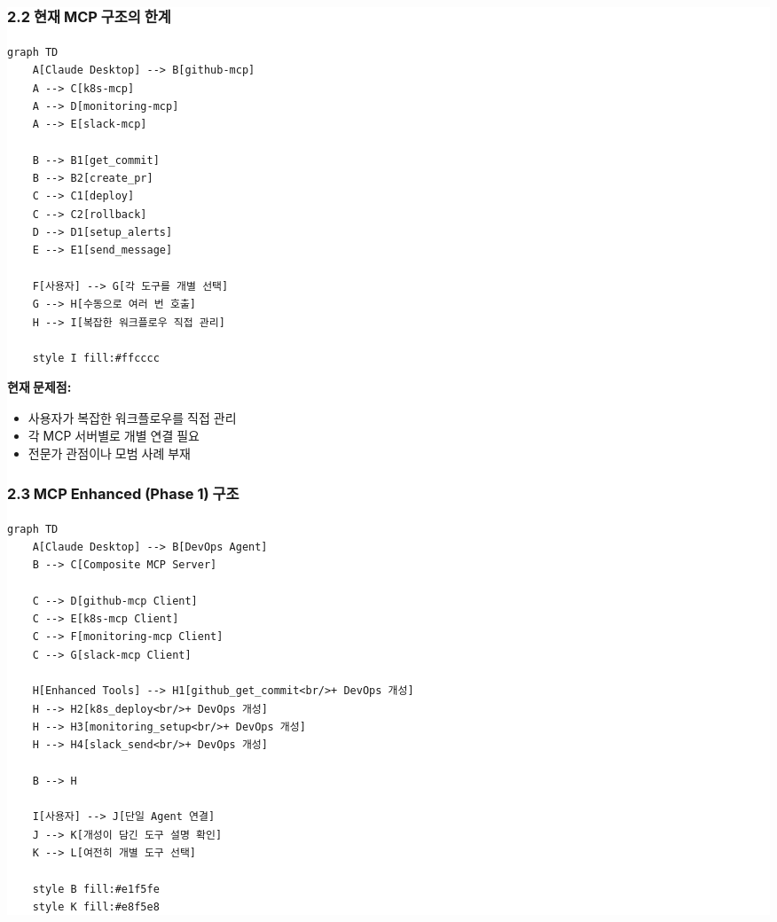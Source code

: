 ```mermaid
```

### 2.2 현재 MCP 구조의 한계

```mermaid
graph TD
    A[Claude Desktop] --> B[github-mcp]
    A --> C[k8s-mcp]
    A --> D[monitoring-mcp]
    A --> E[slack-mcp]
    
    B --> B1[get_commit]
    B --> B2[create_pr]
    C --> C1[deploy]
    C --> C2[rollback]
    D --> D1[setup_alerts]
    E --> E1[send_message]
    
    F[사용자] --> G[각 도구를 개별 선택]
    G --> H[수동으로 여러 번 호출]
    H --> I[복잡한 워크플로우 직접 관리]
    
    style I fill:#ffcccc
```

**현재 문제점:**
- 사용자가 복잡한 워크플로우를 직접 관리
- 각 MCP 서버별로 개별 연결 필요
- 전문가 관점이나 모범 사례 부재

### 2.3 MCP Enhanced (Phase 1) 구조

```mermaid
graph TD
    A[Claude Desktop] --> B[DevOps Agent]
    B --> C[Composite MCP Server]
    
    C --> D[github-mcp Client]
    C --> E[k8s-mcp Client]
    C --> F[monitoring-mcp Client]
    C --> G[slack-mcp Client]
    
    H[Enhanced Tools] --> H1[github_get_commit<br/>+ DevOps 개성]
    H --> H2[k8s_deploy<br/>+ DevOps 개성]
    H --> H3[monitoring_setup<br/>+ DevOps 개성]
    H --> H4[slack_send<br/>+ DevOps 개성]
    
    B --> H
    
    I[사용자] --> J[단일 Agent 연결]
    J --> K[개성이 담긴 도구 설명 확인]
    K --> L[여전히 개별 도구 선택]
    
    style B fill:#e1f5fe
    style K fill:#e8f5e8
```
